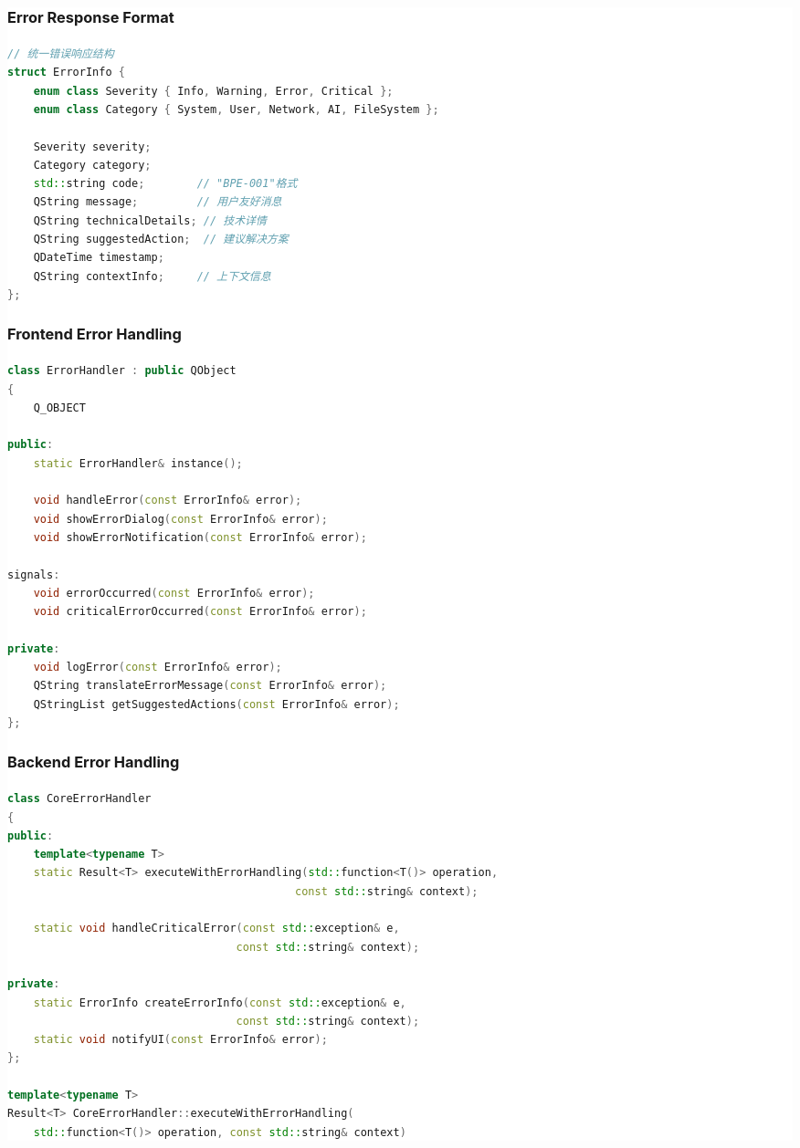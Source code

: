 ### Error Response Format
```cpp
// 统一错误响应结构
struct ErrorInfo {
    enum class Severity { Info, Warning, Error, Critical };
    enum class Category { System, User, Network, AI, FileSystem };
    
    Severity severity;
    Category category;
    std::string code;        // "BPE-001"格式
    QString message;         // 用户友好消息
    QString technicalDetails; // 技术详情
    QString suggestedAction;  // 建议解决方案
    QDateTime timestamp;
    QString contextInfo;     // 上下文信息
};
```

### Frontend Error Handling
```cpp
class ErrorHandler : public QObject
{
    Q_OBJECT
    
public:
    static ErrorHandler& instance();
    
    void handleError(const ErrorInfo& error);
    void showErrorDialog(const ErrorInfo& error);
    void showErrorNotification(const ErrorInfo& error);
    
signals:
    void errorOccurred(const ErrorInfo& error);
    void criticalErrorOccurred(const ErrorInfo& error);

private:
    void logError(const ErrorInfo& error);
    QString translateErrorMessage(const ErrorInfo& error);
    QStringList getSuggestedActions(const ErrorInfo& error);
};
```

### Backend Error Handling
```cpp
class CoreErrorHandler
{
public:
    template<typename T>
    static Result<T> executeWithErrorHandling(std::function<T()> operation,
                                            const std::string& context);
    
    static void handleCriticalError(const std::exception& e,
                                   const std::string& context);
    
private:
    static ErrorInfo createErrorInfo(const std::exception& e,
                                   const std::string& context);
    static void notifyUI(const ErrorInfo& error);
};

template<typename T>
Result<T> CoreErrorHandler::executeWithErrorHandling(
    std::function<T()> operation, const std::string& context)
```